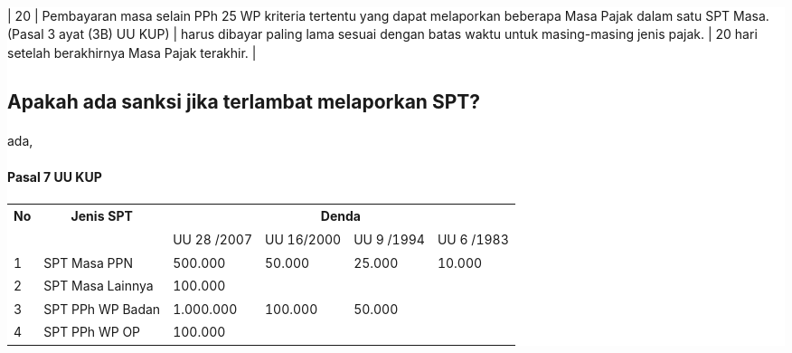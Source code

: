 | 20 | Pembayaran masa selain PPh 25 WP kriteria tertentu yang dapat melaporkan beberapa Masa Pajak dalam satu SPT Masa.(Pasal 3 ayat (3B) UU KUP) | harus dibayar paling lama sesuai dengan batas waktu untuk masing-masing jenis pajak. | 20 hari setelah berakhirnya Masa Pajak terakhir. |

## Apakah ada sanksi jika terlambat melaporkan SPT?
ada, 
#### Pasal 7 UU KUP
<table><tr><th rowspan="2">No</th><th rowspan="2">Jenis SPT</th><th colspan="4">Denda</th></tr><tr><td>UU 28 /2007</td><td>UU 16/2000</td><td>UU 9 /1994</td><td>UU 6 /1983</td></tr><tr><td>1</td><td>SPT Masa PPN</td><td>500.000</td><td rowspan="2">50.000</td><td rowspan="2">25.000</td><td rowspan="4">10.000</td></tr><tr><td>2</td><td>SPT Masa Lainnya</td><td>100.000</td></tr><tr><td>3</td><td>SPT PPh WP Badan</td><td>1.000.000</td><td rowspan="2">100.000</td><td rowspan="2">50.000</td></tr><tr><td>4</td><td>SPT PPh WP OP</td><td>100.000</td></tr></table>